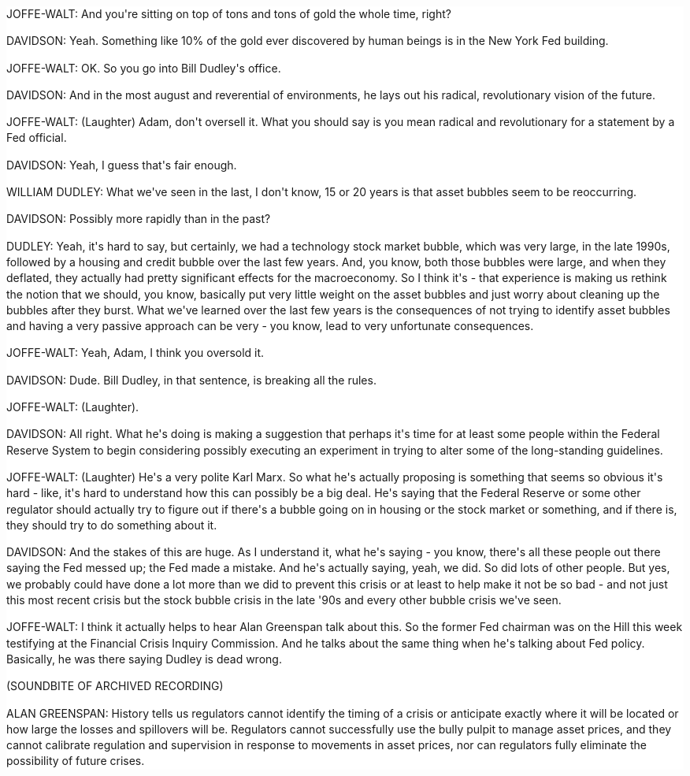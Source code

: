 JOFFE-WALT: And you're sitting on top of tons and tons of gold the whole time, right?

DAVIDSON: Yeah. Something like 10% of the gold ever discovered by human beings is in the New York Fed building.

JOFFE-WALT: OK. So you go into Bill Dudley's office.

DAVIDSON: And in the most august and reverential of environments, he lays out his radical, revolutionary vision of the future.

JOFFE-WALT: (Laughter) Adam, don't oversell it. What you should say is you mean radical and revolutionary for a statement by a Fed official.

DAVIDSON: Yeah, I guess that's fair enough.

WILLIAM DUDLEY: What we've seen in the last, I don't know, 15 or 20 years is that asset bubbles seem to be reoccurring.

DAVIDSON: Possibly more rapidly than in the past?

DUDLEY: Yeah, it's hard to say, but certainly, we had a technology stock market bubble, which was very large, in the late 1990s, followed by a housing and credit bubble over the last few years. And, you know, both those bubbles were large, and when they deflated, they actually had pretty significant effects for the macroeconomy. So I think it's - that experience is making us rethink the notion that we should, you know, basically put very little weight on the asset bubbles and just worry about cleaning up the bubbles after they burst. What we've learned over the last few years is the consequences of not trying to identify asset bubbles and having a very passive approach can be very - you know, lead to very unfortunate consequences.

JOFFE-WALT: Yeah, Adam, I think you oversold it.

DAVIDSON: Dude. Bill Dudley, in that sentence, is breaking all the rules.

JOFFE-WALT: (Laughter).

DAVIDSON: All right. What he's doing is making a suggestion that perhaps it's time for at least some people within the Federal Reserve System to begin considering possibly executing an experiment in trying to alter some of the long-standing guidelines.

JOFFE-WALT: (Laughter) He's a very polite Karl Marx. So what he's actually proposing is something that seems so obvious it's hard - like, it's hard to understand how this can possibly be a big deal. He's saying that the Federal Reserve or some other regulator should actually try to figure out if there's a bubble going on in housing or the stock market or something, and if there is, they should try to do something about it.

DAVIDSON: And the stakes of this are huge. As I understand it, what he's saying - you know, there's all these people out there saying the Fed messed up; the Fed made a mistake. And he's actually saying, yeah, we did. So did lots of other people. But yes, we probably could have done a lot more than we did to prevent this crisis or at least to help make it not be so bad - and not just this most recent crisis but the stock bubble crisis in the late '90s and every other bubble crisis we've seen.

JOFFE-WALT: I think it actually helps to hear Alan Greenspan talk about this. So the former Fed chairman was on the Hill this week testifying at the Financial Crisis Inquiry Commission. And he talks about the same thing when he's talking about Fed policy. Basically, he was there saying Dudley is dead wrong.

(SOUNDBITE OF ARCHIVED RECORDING)

ALAN GREENSPAN: History tells us regulators cannot identify the timing of a crisis or anticipate exactly where it will be located or how large the losses and spillovers will be. Regulators cannot successfully use the bully pulpit to manage asset prices, and they cannot calibrate regulation and supervision in response to movements in asset prices, nor can regulators fully eliminate the possibility of future crises.
